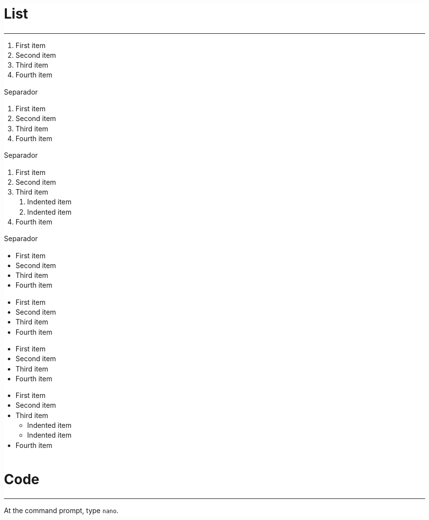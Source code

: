 # List
----------------

1. First item
2. Second item
3. Third item
4. Fourth item
   
Separador

1. First item
1. Second item
1. Third item
1. Fourth item

Separador 

1. First item
2. Second item
3. Third item
    1. Indented item
    2. Indented item
4. Fourth item

Separador 

- First item
- Second item
- Third item
- Fourth item

* First item
* Second item
* Third item
* Fourth item

+ First item
+ Second item
+ Third item
+ Fourth item

- First item
- Second item
- Third item
    - Indented item
    - Indented item
- Fourth item

# Code
___________

At the command prompt, type `nano`.
